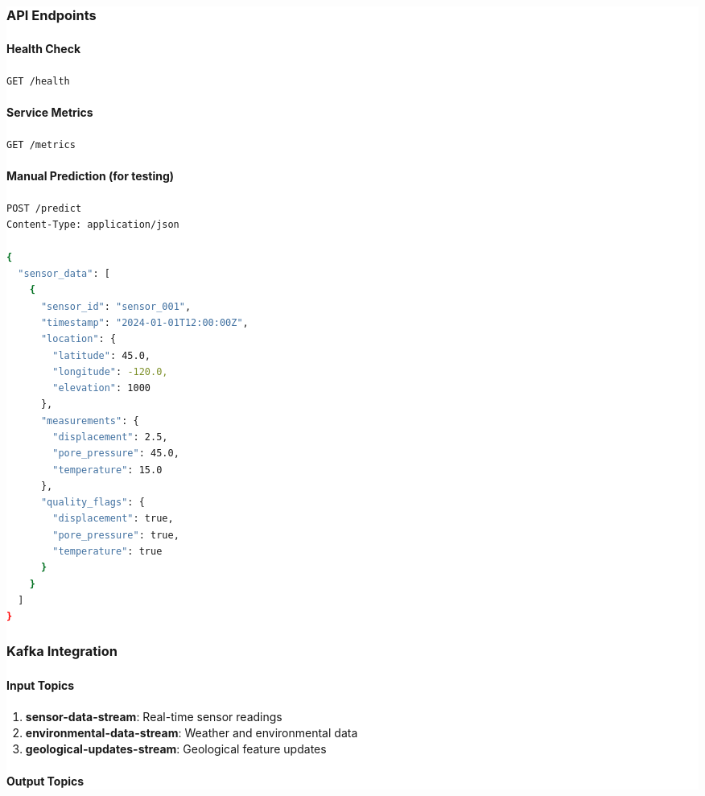 ### API Endpoints

#### Health Check
```bash
GET /health
```

#### Service Metrics
```bash
GET /metrics
```

#### Manual Prediction (for testing)
```bash
POST /predict
Content-Type: application/json

{
  "sensor_data": [
    {
      "sensor_id": "sensor_001",
      "timestamp": "2024-01-01T12:00:00Z",
      "location": {
        "latitude": 45.0,
        "longitude": -120.0,
        "elevation": 1000
      },
      "measurements": {
        "displacement": 2.5,
        "pore_pressure": 45.0,
        "temperature": 15.0
      },
      "quality_flags": {
        "displacement": true,
        "pore_pressure": true,
        "temperature": true
      }
    }
  ]
}
```

### Kafka Integration

#### Input Topics

1. **sensor-data-stream**: Real-time sensor readings
2. **environmental-data-stream**: Weather and environmental data
3. **geological-updates-stream**: Geological feature updates

#### Output Topics
